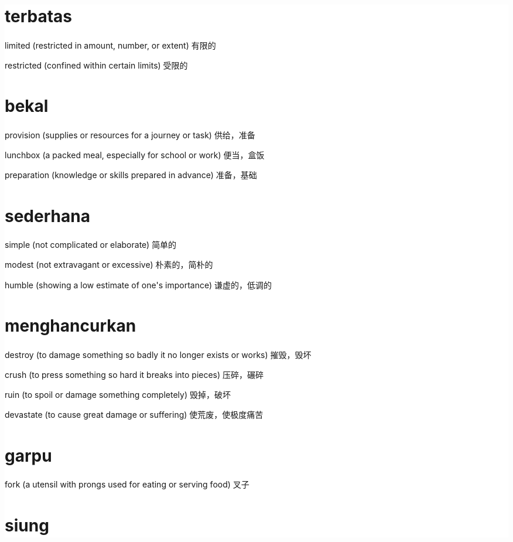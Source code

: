 # terbatas

limited (restricted in amount, number, or extent)
有限的

restricted (confined within certain limits)
受限的

# bekal

provision (supplies or resources for a journey or task)
供给，准备

lunchbox (a packed meal, especially for school or work)
便当，盒饭

preparation (knowledge or skills prepared in advance)
准备，基础

# sederhana

simple (not complicated or elaborate)
简单的

modest (not extravagant or excessive)
朴素的，简朴的

humble (showing a low estimate of one's importance)
谦虚的，低调的

# menghancurkan

destroy (to damage something so badly it no longer exists or works)
摧毁，毁坏

crush (to press something so hard it breaks into pieces)
压碎，碾碎

ruin (to spoil or damage something completely)
毁掉，破坏

devastate (to cause great damage or suffering)
使荒废，使极度痛苦

# garpu

fork (a utensil with prongs used for eating or serving food)
叉子

# siung
